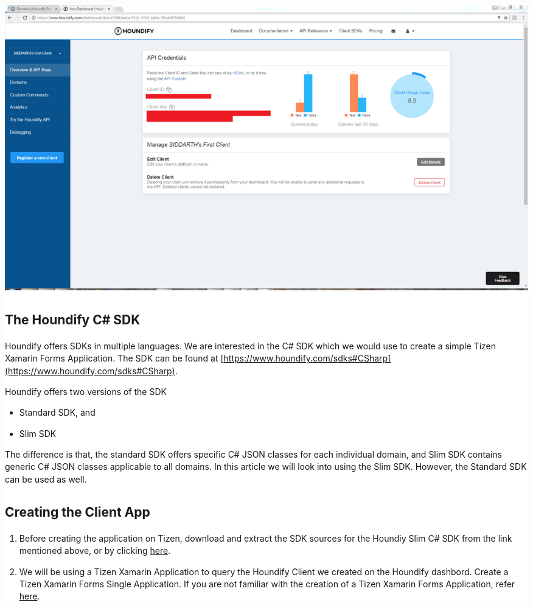 ![Houndify Client Credential Image](hound/pics/houndify_api_credentials.png "Image showing the Client Credentials of your app")


The Houndify C# SDK
-------------------

Houndify offers SDKs in multiple languages. We are interested in the C# SDK which we would use to create a simple Tizen Xamarin Forms Application. The SDK can be found at [https://www.houndify.com/sdks#CSharp](https://www.houndify.com/sdks#CSharp).

Houndify offers two versions of the SDK

* Standard SDK, and

* Slim SDK

The difference is that, the standard SDK offers specific C# JSON classes for each individual domain, and Slim SDK contains generic C# JSON classes applicable to all domains. In this article we will look into using the Slim SDK. However, the Standard SDK can be used as well.

Creating the Client App
-----------------------

1.	Before creating the application on Tizen, download and extract the SDK sources for the Houndiy Slim C# SDK from the link mentioned above, or by clicking [here](https://www.houndify.com/sdks/downloads/HoundSlimCSharp.tar.gz).

2.	We will be using a Tizen Xamarin Application to query the Houndify Client we created on the Houndify dashbord. Create a Tizen Xamarin Forms Single Application. If you are not familiar with the creation of a Tizen Xamarin Forms Application, refer [here](https://developer.tizen.org/development/preview/getting-started).
